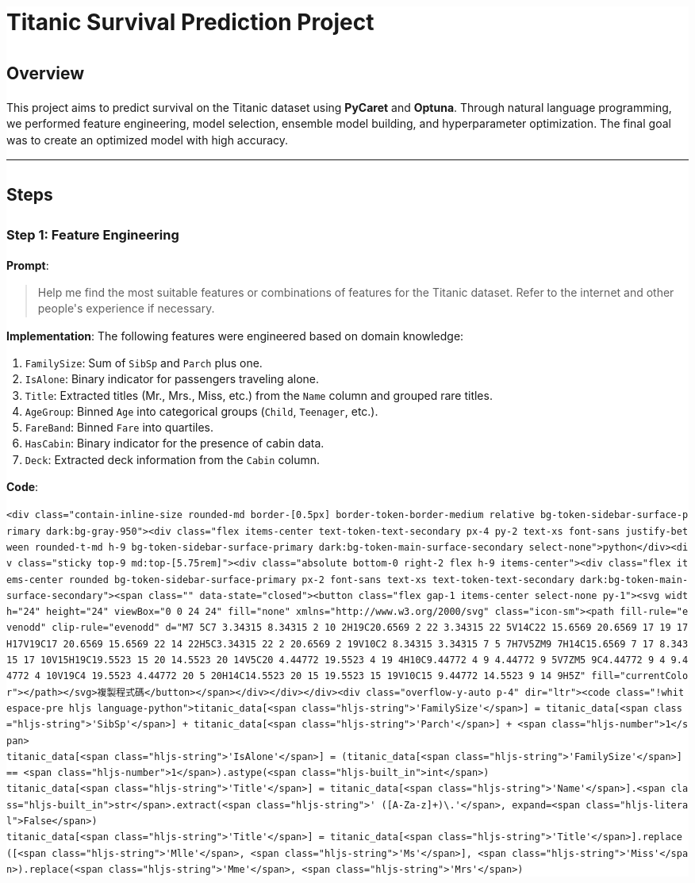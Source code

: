 # Titanic Survival Prediction Project

## Overview

This project aims to predict survival on the Titanic dataset using **PyCaret** and **Optuna**. Through natural language programming, we performed feature engineering, model selection, ensemble model building, and hyperparameter optimization. The final goal was to create an optimized model with high accuracy.

___

## Steps

### Step 1: Feature Engineering

**Prompt**:

> Help me find the most suitable features or combinations of features for the Titanic dataset. Refer to the internet and other people's experience if necessary.

**Implementation**: The following features were engineered based on domain knowledge:

1.  `FamilySize`: Sum of `SibSp` and `Parch` plus one.
2.  `IsAlone`: Binary indicator for passengers traveling alone.
3.  `Title`: Extracted titles (Mr., Mrs., Miss, etc.) from the `Name` column and grouped rare titles.
4.  `AgeGroup`: Binned `Age` into categorical groups (`Child`, `Teenager`, etc.).
5.  `FareBand`: Binned `Fare` into quartiles.
6.  `HasCabin`: Binary indicator for the presence of cabin data.
7.  `Deck`: Extracted deck information from the `Cabin` column.

**Code**:

```
<div class="contain-inline-size rounded-md border-[0.5px] border-token-border-medium relative bg-token-sidebar-surface-primary dark:bg-gray-950"><div class="flex items-center text-token-text-secondary px-4 py-2 text-xs font-sans justify-between rounded-t-md h-9 bg-token-sidebar-surface-primary dark:bg-token-main-surface-secondary select-none">python</div><div class="sticky top-9 md:top-[5.75rem]"><div class="absolute bottom-0 right-2 flex h-9 items-center"><div class="flex items-center rounded bg-token-sidebar-surface-primary px-2 font-sans text-xs text-token-text-secondary dark:bg-token-main-surface-secondary"><span class="" data-state="closed"><button class="flex gap-1 items-center select-none py-1"><svg width="24" height="24" viewBox="0 0 24 24" fill="none" xmlns="http://www.w3.org/2000/svg" class="icon-sm"><path fill-rule="evenodd" clip-rule="evenodd" d="M7 5C7 3.34315 8.34315 2 10 2H19C20.6569 2 22 3.34315 22 5V14C22 15.6569 20.6569 17 19 17H17V19C17 20.6569 15.6569 22 14 22H5C3.34315 22 2 20.6569 2 19V10C2 8.34315 3.34315 7 5 7H7V5ZM9 7H14C15.6569 7 17 8.34315 17 10V15H19C19.5523 15 20 14.5523 20 14V5C20 4.44772 19.5523 4 19 4H10C9.44772 4 9 4.44772 9 5V7ZM5 9C4.44772 9 4 9.44772 4 10V19C4 19.5523 4.44772 20 5 20H14C14.5523 20 15 19.5523 15 19V10C15 9.44772 14.5523 9 14 9H5Z" fill="currentColor"></path></svg>複製程式碼</button></span></div></div></div><div class="overflow-y-auto p-4" dir="ltr"><code class="!whitespace-pre hljs language-python">titanic_data[<span class="hljs-string">'FamilySize'</span>] = titanic_data[<span class="hljs-string">'SibSp'</span>] + titanic_data[<span class="hljs-string">'Parch'</span>] + <span class="hljs-number">1</span>
titanic_data[<span class="hljs-string">'IsAlone'</span>] = (titanic_data[<span class="hljs-string">'FamilySize'</span>] == <span class="hljs-number">1</span>).astype(<span class="hljs-built_in">int</span>)
titanic_data[<span class="hljs-string">'Title'</span>] = titanic_data[<span class="hljs-string">'Name'</span>].<span class="hljs-built_in">str</span>.extract(<span class="hljs-string">' ([A-Za-z]+)\.'</span>, expand=<span class="hljs-literal">False</span>)
titanic_data[<span class="hljs-string">'Title'</span>] = titanic_data[<span class="hljs-string">'Title'</span>].replace([<span class="hljs-string">'Mlle'</span>, <span class="hljs-string">'Ms'</span>], <span class="hljs-string">'Miss'</span>).replace(<span class="hljs-string">'Mme'</span>, <span class="hljs-string">'Mrs'</span>)
```